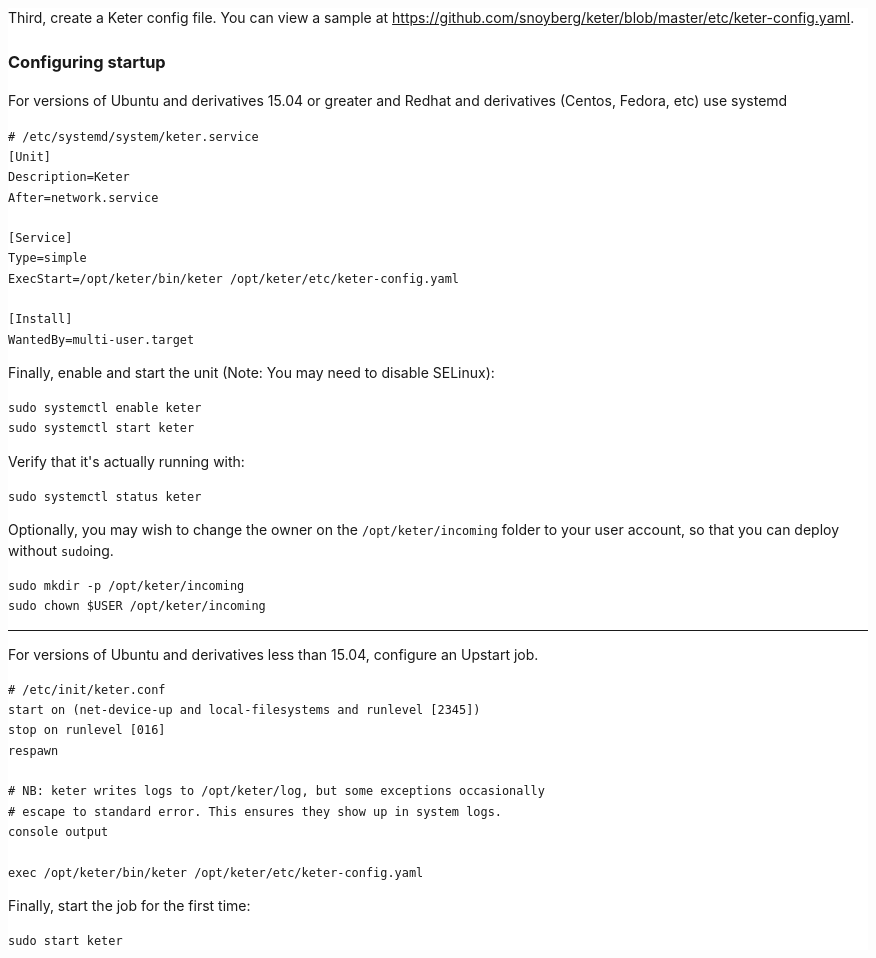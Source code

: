 Third, create a Keter config file. You can view a sample at
https://github.com/snoyberg/keter/blob/master/etc/keter-config.yaml.
    
### Configuring startup

For versions of Ubuntu and derivatives 15.04 or greater and Redhat and derivatives (Centos, Fedora, etc) use systemd

```
# /etc/systemd/system/keter.service
[Unit]
Description=Keter
After=network.service

[Service]
Type=simple
ExecStart=/opt/keter/bin/keter /opt/keter/etc/keter-config.yaml

[Install]
WantedBy=multi-user.target
```

Finally, enable and start the unit (Note: You may need to disable SELinux):

    sudo systemctl enable keter
    sudo systemctl start keter

Verify that it's actually running with:

    sudo systemctl status keter

Optionally, you may wish to change the owner on the `/opt/keter/incoming`
folder to your user account, so that you can deploy without `sudo`ing.

    sudo mkdir -p /opt/keter/incoming
    sudo chown $USER /opt/keter/incoming
---    
For versions of Ubuntu and derivatives less than 15.04, configure an Upstart job.

```
# /etc/init/keter.conf
start on (net-device-up and local-filesystems and runlevel [2345])
stop on runlevel [016]
respawn

# NB: keter writes logs to /opt/keter/log, but some exceptions occasionally
# escape to standard error. This ensures they show up in system logs.
console output

exec /opt/keter/bin/keter /opt/keter/etc/keter-config.yaml
```

Finally, start the job for the first time:

    sudo start keter

